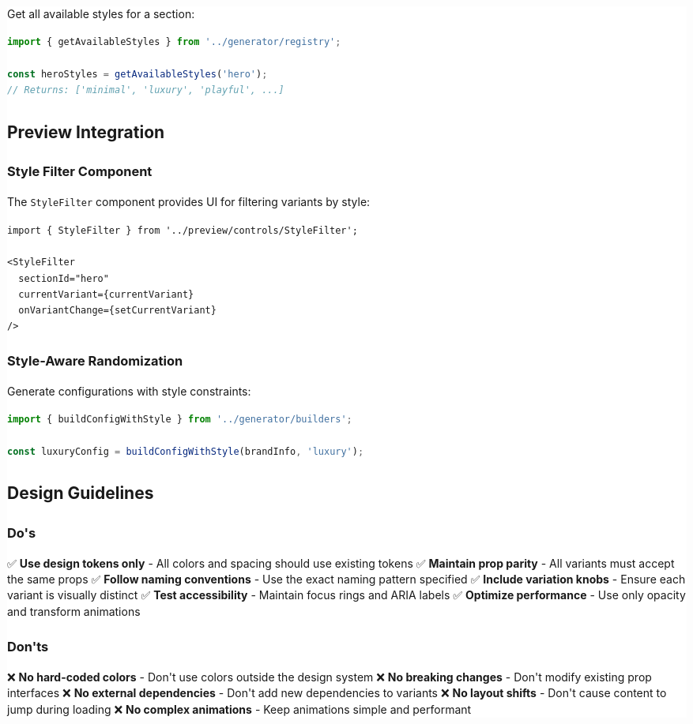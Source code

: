 Get all available styles for a section:

```typescript
import { getAvailableStyles } from '../generator/registry';

const heroStyles = getAvailableStyles('hero');
// Returns: ['minimal', 'luxury', 'playful', ...]
```

## Preview Integration

### Style Filter Component

The `StyleFilter` component provides UI for filtering variants by style:

```tsx
import { StyleFilter } from '../preview/controls/StyleFilter';

<StyleFilter
  sectionId="hero"
  currentVariant={currentVariant}
  onVariantChange={setCurrentVariant}
/>
```

### Style-Aware Randomization

Generate configurations with style constraints:

```typescript
import { buildConfigWithStyle } from '../generator/builders';

const luxuryConfig = buildConfigWithStyle(brandInfo, 'luxury');
```

## Design Guidelines

### Do's

✅ **Use design tokens only** - All colors and spacing should use existing tokens
✅ **Maintain prop parity** - All variants must accept the same props
✅ **Follow naming conventions** - Use the exact naming pattern specified
✅ **Include variation knobs** - Ensure each variant is visually distinct
✅ **Test accessibility** - Maintain focus rings and ARIA labels
✅ **Optimize performance** - Use only opacity and transform animations

### Don'ts

❌ **No hard-coded colors** - Don't use colors outside the design system
❌ **No breaking changes** - Don't modify existing prop interfaces
❌ **No external dependencies** - Don't add new dependencies to variants
❌ **No layout shifts** - Don't cause content to jump during loading
❌ **No complex animations** - Keep animations simple and performant
